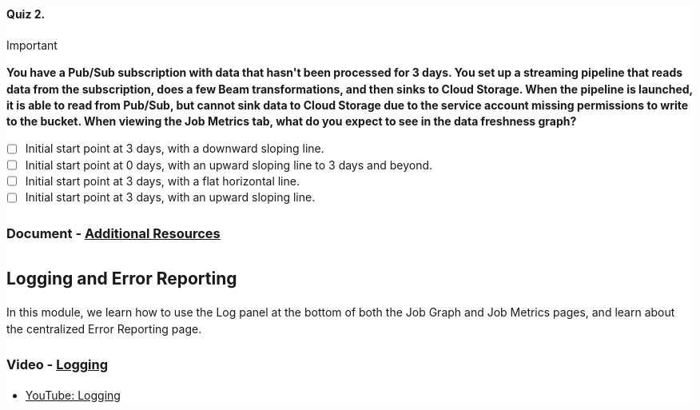 #### Quiz 2.

> [!important]
> **You have a Pub/Sub subscription with data that hasn't been processed for 3 days. You set up a streaming pipeline that reads data from the subscription, does a few Beam transformations, and then sinks to Cloud Storage. When the pipeline is launched, it is able to read from Pub/Sub, but cannot sink data to Cloud Storage due to the service account missing permissions to write to the bucket. When viewing the Job Metrics tab, what do you expect to see in the data freshness graph?**
>
> * [ ] Initial start point at 3 days, with a downward sloping line.
> * [ ] Initial start point at 0 days, with an upward sloping line to 3 days and beyond.
> * [ ] Initial start point at 3 days, with a flat horizontal line.
> * [ ] Initial start point at 3 days, with an upward sloping line.

### Document - [Additional Resources](https://www.cloudskillsboost.google/course_templates/264/documents/521565)

## Logging and Error Reporting

In this module, we learn how to use the Log panel at the bottom of both the Job Graph and Job Metrics pages, and learn about the centralized Error Reporting page.

### Video - [Logging](https://www.cloudskillsboost.google/course_templates/264/video/521566)

* [YouTube: Logging](https://www.youtube.com/watch?v=t4wX59vIz8Q)
